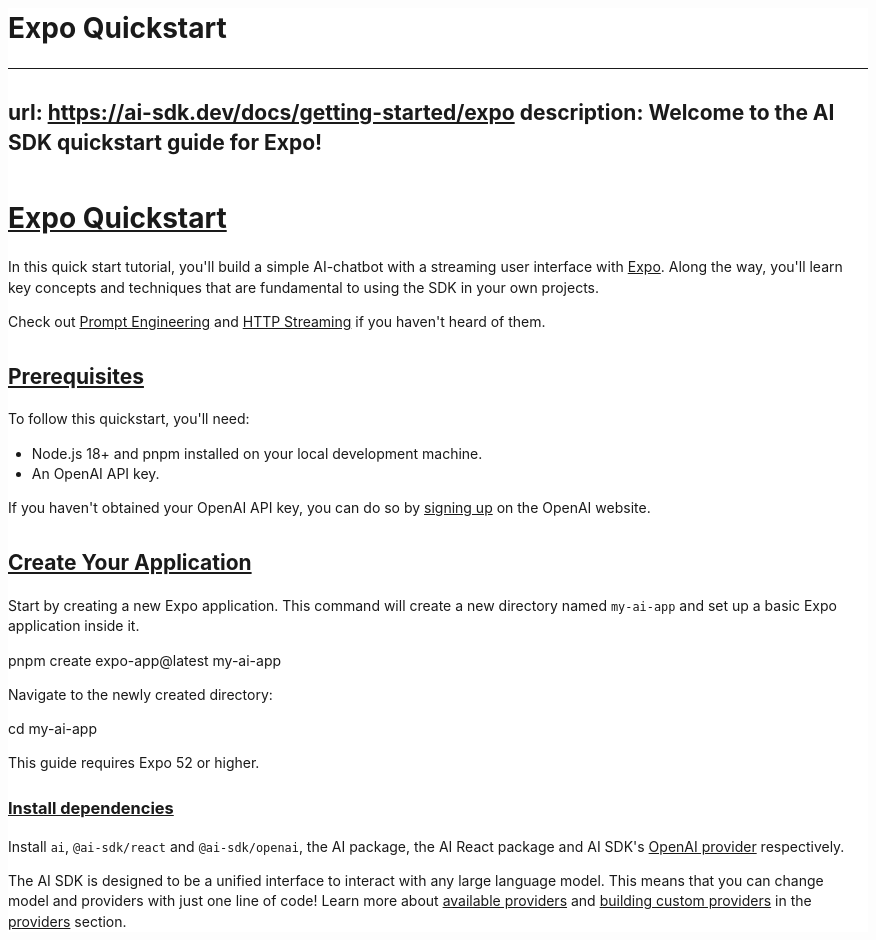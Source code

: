 # Expo Quickstart


---
url: https://ai-sdk.dev/docs/getting-started/expo
description: Welcome to the AI SDK quickstart guide for Expo!
---


# [Expo Quickstart](#expo-quickstart)


In this quick start tutorial, you'll build a simple AI-chatbot with a streaming user interface with [Expo](https://expo.dev/). Along the way, you'll learn key concepts and techniques that are fundamental to using the SDK in your own projects.

Check out [Prompt Engineering](/docs/advanced/prompt-engineering) and [HTTP Streaming](/docs/advanced/why-streaming) if you haven't heard of them.


## [Prerequisites](#prerequisites)


To follow this quickstart, you'll need:

-   Node.js 18+ and pnpm installed on your local development machine.
-   An OpenAI API key.

If you haven't obtained your OpenAI API key, you can do so by [signing up](https://platform.openai.com/signup/) on the OpenAI website.


## [Create Your Application](#create-your-application)


Start by creating a new Expo application. This command will create a new directory named `my-ai-app` and set up a basic Expo application inside it.

pnpm create expo-app@latest my-ai-app

Navigate to the newly created directory:

cd my-ai-app

This guide requires Expo 52 or higher.


### [Install dependencies](#install-dependencies)


Install `ai`, `@ai-sdk/react` and `@ai-sdk/openai`, the AI package, the AI React package and AI SDK's [OpenAI provider](/providers/ai-sdk-providers/openai) respectively.

The AI SDK is designed to be a unified interface to interact with any large language model. This means that you can change model and providers with just one line of code! Learn more about [available providers](/providers) and [building custom providers](/providers/community-providers/custom-providers) in the [providers](/providers) section.
